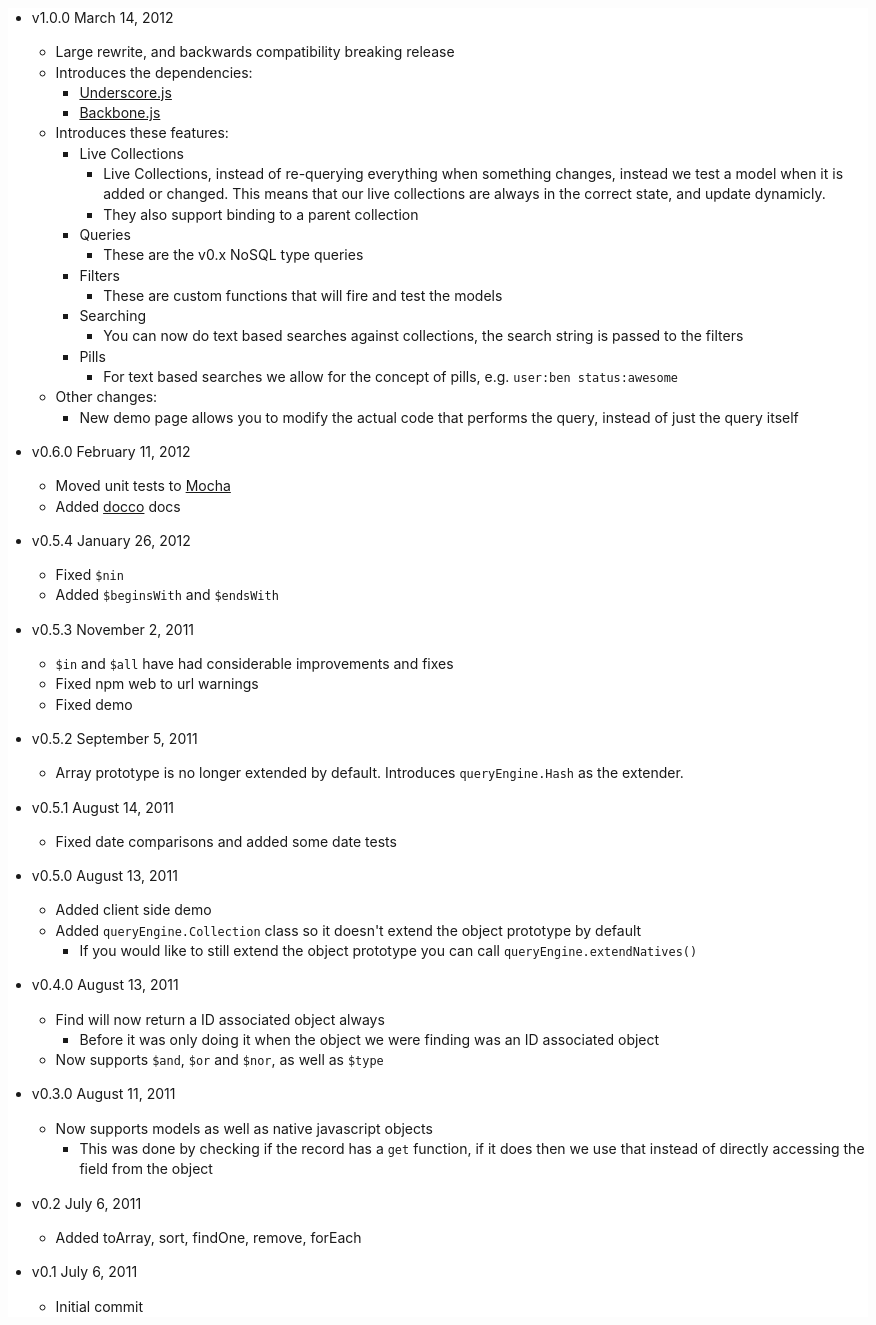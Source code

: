 - v1.0.0 March 14, 2012
	- Large rewrite, and backwards compatibility breaking release
	- Introduces the dependencies:
		- [Underscore.js](http://documentcloud.github.com/underscore/)
		- [Backbone.js](http://documentcloud.github.com/backbone/)
	- Introduces these features:
		- Live Collections
			- Live Collections, instead of re-querying everything when something changes, instead we test a model when it is added or changed. This means that our live collections are always in the correct state, and update dynamicly.
			- They also support binding to a parent collection
		- Queries
			- These are the v0.x NoSQL type queries
		- Filters
			- These are custom functions that will fire and test the models
		- Searching
			- You can now do text based searches against collections, the search string is passed to the filters
		- Pills
			- For text based searches we allow for the concept of pills, e.g. `user:ben status:awesome`
	- Other changes:
		- New demo page allows you to modify the actual code that performs the query, instead of just the query itself


- v0.6.0 February 11, 2012
	- Moved unit tests to [Mocha](http://visionmedia.github.com/mocha/)
	- Added [docco](http://jashkenas.github.com/docco/) docs

- v0.5.4 January 26, 2012
	- Fixed `$nin`
	- Added `$beginsWith` and `$endsWith`

- v0.5.3 November 2, 2011
	- `$in` and `$all` have had considerable improvements and fixes
	- Fixed npm web to url warnings
	- Fixed demo

- v0.5.2 September 5, 2011
	- Array prototype is no longer extended by default. Introduces `queryEngine.Hash` as the extender.

- v0.5.1 August 14, 2011
	- Fixed date comparisons and added some date tests

- v0.5.0 August 13, 2011
	- Added client side demo
	- Added `queryEngine.Collection` class so it doesn't extend the object prototype by default
		- If you would like to still extend the object prototype you can call `queryEngine.extendNatives()`

- v0.4.0 August 13, 2011
	- Find will now return a ID associated object always
		- Before it was only doing it when the object we were finding was an ID associated object
	- Now supports `$and`, `$or` and `$nor`, as well as `$type`

- v0.3.0 August 11, 2011
	- Now supports models as well as native javascript objects
		- This was done by checking if the record has a `get` function, if it does then we use that instead of directly accessing the field from the object

- v0.2 July 6, 2011
	- Added toArray, sort, findOne, remove, forEach

- v0.1 July 6, 2011
	- Initial commit

